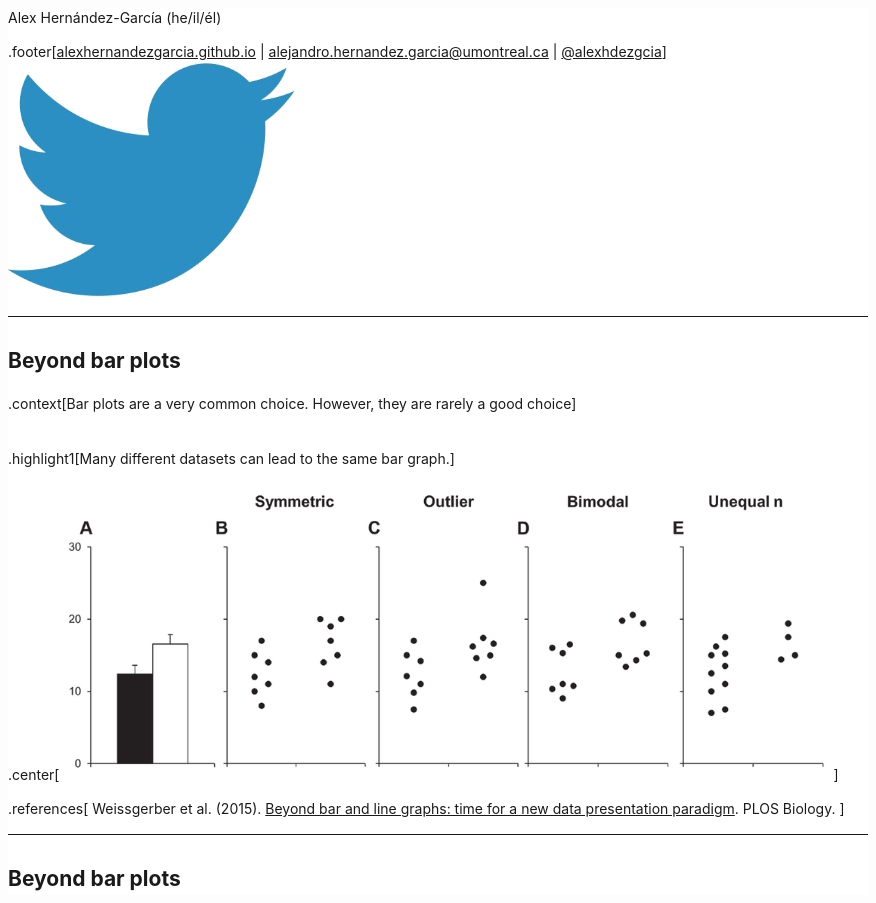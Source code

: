 Alex Hernández-García (he/il/él)

.footer[[alexhernandezgarcia.github.io](https://alexhernandezgarcia.github.io/) | [alejandro.hernandez.garcia@umontreal.ca](mailto:alex.hernandez-garcia@mila.quebec) | [@alexhdezgcia](https://twitter.com/alexhdezgcia)] [![:scale 1em](../../../assets/images/slides/misc/twitter.png)](https://twitter.com/alexhdezgcia)

---

## Beyond bar plots

.context[Bar plots are a very common choice. However, they are rarely a good choice]

<br>
.highlight1[Many different datasets can lead to the same bar graph.]

.center[<img src="../../../assets/images/teaching/mlprojects/dataviz/barplots1.png" alt="Many different datasets can lead to the same bar graph" style="width:90%"/>]

.references[
Weissgerber et al. (2015). [Beyond bar and line graphs: time for a new data presentation paradigm](https://journals.plos.org/plosbiology/article?id=10.1371/journal.pbio.1002128). PLOS Biology.
]

---

## Beyond bar plots
